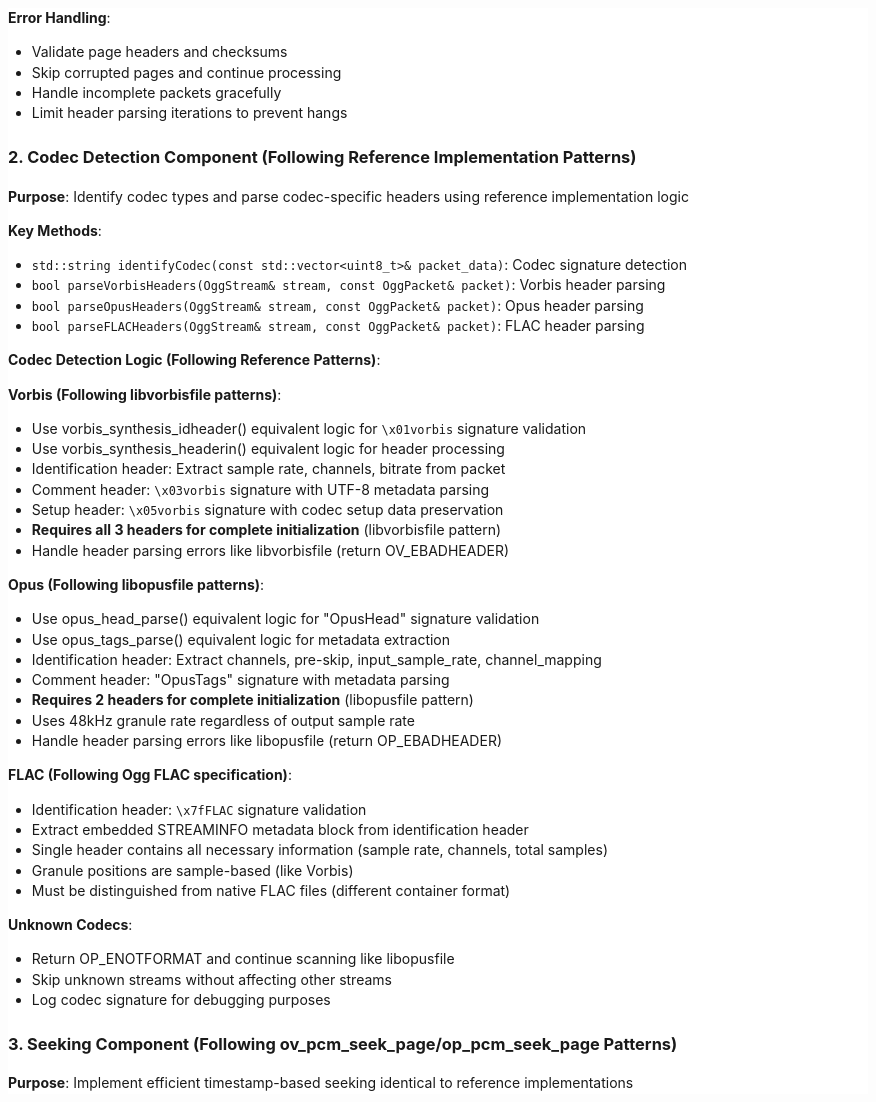 **Error Handling**:
- Validate page headers and checksums
- Skip corrupted pages and continue processing
- Handle incomplete packets gracefully
- Limit header parsing iterations to prevent hangs

### **2. Codec Detection Component (Following Reference Implementation Patterns)**

**Purpose**: Identify codec types and parse codec-specific headers using reference implementation logic

**Key Methods**:
- `std::string identifyCodec(const std::vector<uint8_t>& packet_data)`: Codec signature detection
- `bool parseVorbisHeaders(OggStream& stream, const OggPacket& packet)`: Vorbis header parsing
- `bool parseOpusHeaders(OggStream& stream, const OggPacket& packet)`: Opus header parsing  
- `bool parseFLACHeaders(OggStream& stream, const OggPacket& packet)`: FLAC header parsing

**Codec Detection Logic (Following Reference Patterns)**:

**Vorbis (Following libvorbisfile patterns)**:
- Use vorbis_synthesis_idheader() equivalent logic for `\x01vorbis` signature validation
- Use vorbis_synthesis_headerin() equivalent logic for header processing
- Identification header: Extract sample rate, channels, bitrate from packet
- Comment header: `\x03vorbis` signature with UTF-8 metadata parsing
- Setup header: `\x05vorbis` signature with codec setup data preservation
- **Requires all 3 headers for complete initialization** (libvorbisfile pattern)
- Handle header parsing errors like libvorbisfile (return OV_EBADHEADER)

**Opus (Following libopusfile patterns)**:
- Use opus_head_parse() equivalent logic for "OpusHead" signature validation
- Use opus_tags_parse() equivalent logic for metadata extraction
- Identification header: Extract channels, pre-skip, input_sample_rate, channel_mapping
- Comment header: "OpusTags" signature with metadata parsing
- **Requires 2 headers for complete initialization** (libopusfile pattern)
- Uses 48kHz granule rate regardless of output sample rate
- Handle header parsing errors like libopusfile (return OP_EBADHEADER)

**FLAC (Following Ogg FLAC specification)**:
- Identification header: `\x7fFLAC` signature validation
- Extract embedded STREAMINFO metadata block from identification header
- Single header contains all necessary information (sample rate, channels, total samples)
- Granule positions are sample-based (like Vorbis)
- Must be distinguished from native FLAC files (different container format)

**Unknown Codecs**:
- Return OP_ENOTFORMAT and continue scanning like libopusfile
- Skip unknown streams without affecting other streams
- Log codec signature for debugging purposes

### **3. Seeking Component (Following ov_pcm_seek_page/op_pcm_seek_page Patterns)**

**Purpose**: Implement efficient timestamp-based seeking identical to reference implementations
